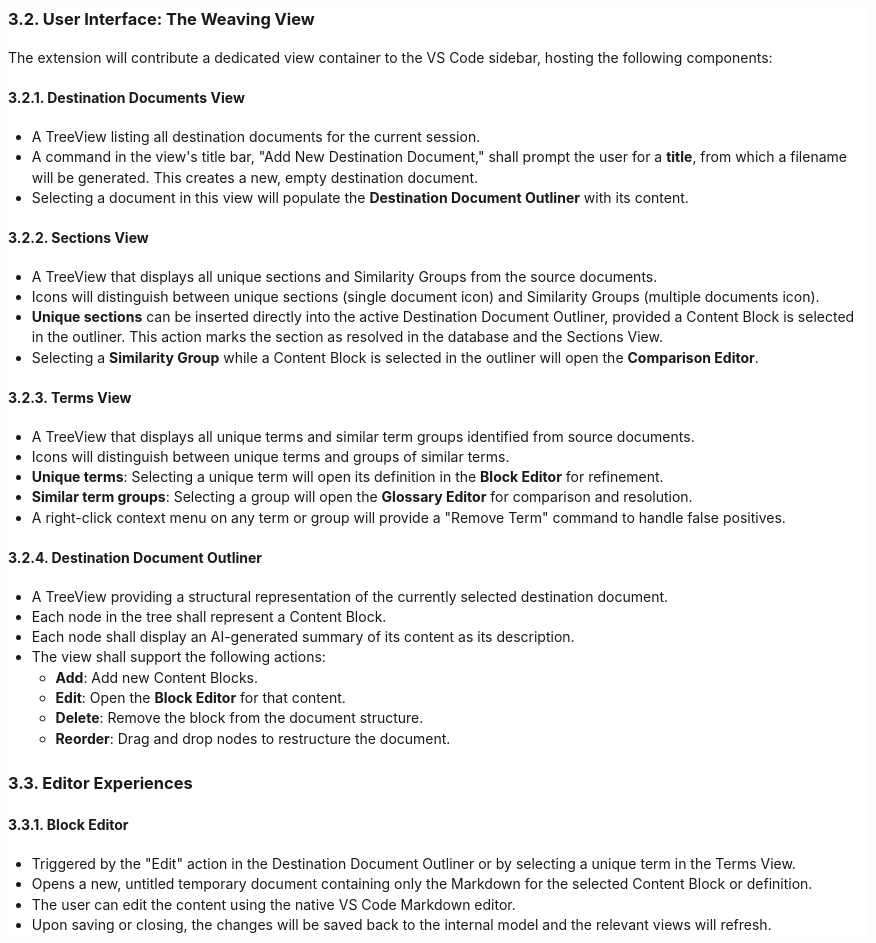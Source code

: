 ### **3.2. User Interface: The Weaving View**

The extension will contribute a dedicated view container to the VS Code sidebar, hosting the following components:

#### **3.2.1. Destination Documents View**

* A TreeView listing all destination documents for the current session.
* A command in the view's title bar, "Add New Destination Document," shall prompt the user for a **title**, from which a filename will be generated. This creates a new, empty destination document.
* Selecting a document in this view will populate the **Destination Document Outliner** with its content.

#### **3.2.2. Sections View**

* A TreeView that displays all unique sections and Similarity Groups from the source documents.
* Icons will distinguish between unique sections (single document icon) and Similarity Groups (multiple documents icon).
* **Unique sections** can be inserted directly into the active Destination Document Outliner, provided a Content Block is selected in the outliner. This action marks the section as resolved in the database and the Sections View.
* Selecting a **Similarity Group** while a Content Block is selected in the outliner will open the **Comparison Editor**.

#### **3.2.3. Terms View**

* A TreeView that displays all unique terms and similar term groups identified from source documents.
* Icons will distinguish between unique terms and groups of similar terms.
* **Unique terms**: Selecting a unique term will open its definition in the **Block Editor** for refinement.
* **Similar term groups**: Selecting a group will open the **Glossary Editor** for comparison and resolution.
* A right-click context menu on any term or group will provide a "Remove Term" command to handle false positives.

#### **3.2.4. Destination Document Outliner**

* A TreeView providing a structural representation of the currently selected destination document.
* Each node in the tree shall represent a Content Block.
* Each node shall display an AI-generated summary of its content as its description.
* The view shall support the following actions:
  * **Add**: Add new Content Blocks.
  * **Edit**: Open the **Block Editor** for that content.
  * **Delete**: Remove the block from the document structure.
  * **Reorder**: Drag and drop nodes to restructure the document.

### **3.3. Editor Experiences**

#### **3.3.1. Block Editor**

* Triggered by the "Edit" action in the Destination Document Outliner or by selecting a unique term in the Terms View.
* Opens a new, untitled temporary document containing only the Markdown for the selected Content Block or definition.
* The user can edit the content using the native VS Code Markdown editor.
* Upon saving or closing, the changes will be saved back to the internal model and the relevant views will refresh.
